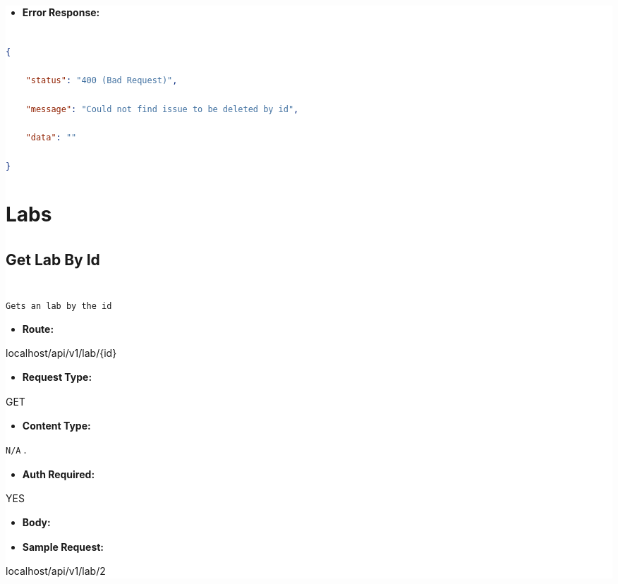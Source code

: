   

*  **Error Response:**

  

```json

{

    "status": "400 (Bad Request)",

    "message": "Could not find issue to be deleted by id",

    "data": ""

}

```

  
  

Labs
============

## Get Lab By Id

```bash

Gets an lab by the id

```

  

*  **Route:**

  

localhost/api/v1/lab/{id}

*  **Request Type:**

GET

*  **Content Type:**

`N/A` .

*  **Auth Required:**

  

YES

*  **Body:**

  
  

*  **Sample Request:**

  

localhost/api/v1/lab/2
